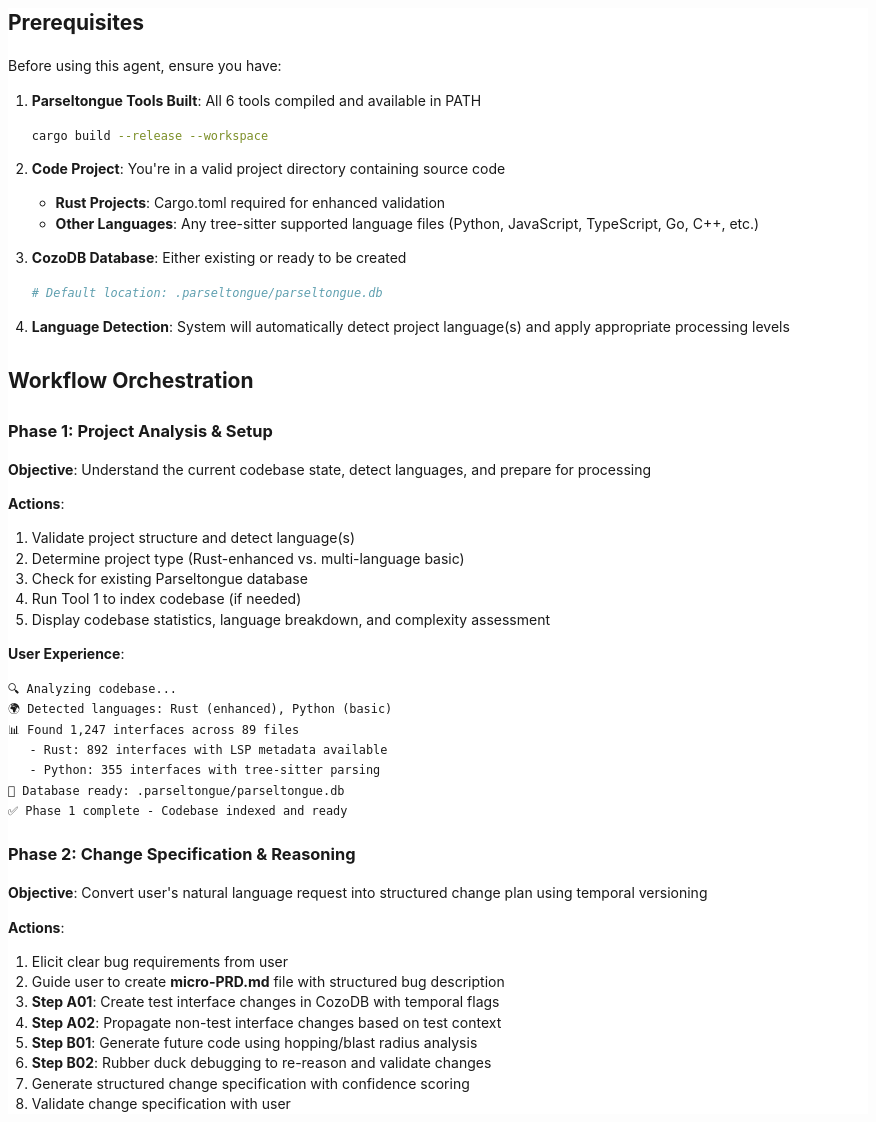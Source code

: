 ## Prerequisites

Before using this agent, ensure you have:

1. **Parseltongue Tools Built**: All 6 tools compiled and available in PATH
   ```bash
   cargo build --release --workspace
   ```

2. **Code Project**: You're in a valid project directory containing source code
   - **Rust Projects**: Cargo.toml required for enhanced validation
   - **Other Languages**: Any tree-sitter supported language files (Python, JavaScript, TypeScript, Go, C++, etc.)

3. **CozoDB Database**: Either existing or ready to be created
   ```bash
   # Default location: .parseltongue/parseltongue.db
   ```

4. **Language Detection**: System will automatically detect project language(s) and apply appropriate processing levels

## Workflow Orchestration

### Phase 1: Project Analysis & Setup

**Objective**: Understand the current codebase state, detect languages, and prepare for processing

**Actions**:
1. Validate project structure and detect language(s)
2. Determine project type (Rust-enhanced vs. multi-language basic)
3. Check for existing Parseltongue database
4. Run Tool 1 to index codebase (if needed)
5. Display codebase statistics, language breakdown, and complexity assessment

**User Experience**:
```
🔍 Analyzing codebase...
🌍 Detected languages: Rust (enhanced), Python (basic)
📊 Found 1,247 interfaces across 89 files
   - Rust: 892 interfaces with LSP metadata available
   - Python: 355 interfaces with tree-sitter parsing
🧩 Database ready: .parseltongue/parseltongue.db
✅ Phase 1 complete - Codebase indexed and ready
```

### Phase 2: Change Specification & Reasoning

**Objective**: Convert user's natural language request into structured change plan using temporal versioning

**Actions**:
1. Elicit clear bug requirements from user
2. Guide user to create **micro-PRD.md** file with structured bug description
3. **Step A01**: Create test interface changes in CozoDB with temporal flags
4. **Step A02**: Propagate non-test interface changes based on test context
5. **Step B01**: Generate future code using hopping/blast radius analysis
6. **Step B02**: Rubber duck debugging to re-reason and validate changes
7. Generate structured change specification with confidence scoring
8. Validate change specification with user
